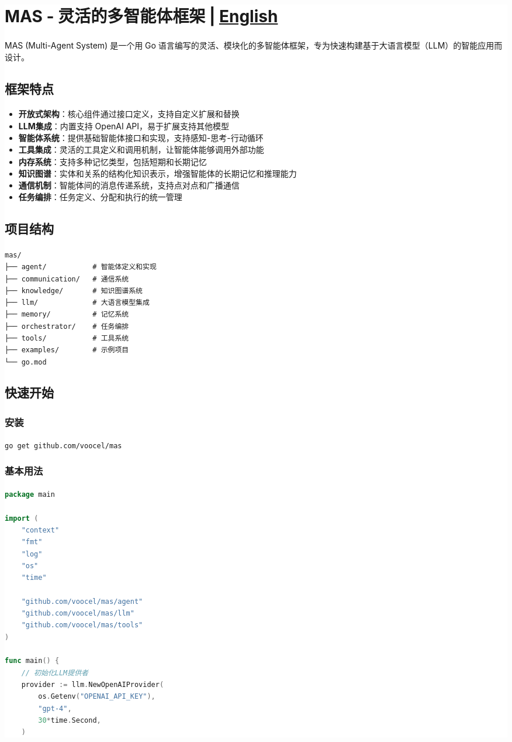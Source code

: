 # MAS - 灵活的多智能体框架 | [English](README.md)

MAS (Multi-Agent System) 是一个用 Go 语言编写的灵活、模块化的多智能体框架，专为快速构建基于大语言模型（LLM）的智能应用而设计。

## 框架特点

- **开放式架构**：核心组件通过接口定义，支持自定义扩展和替换
- **LLM集成**：内置支持 OpenAI API，易于扩展支持其他模型
- **智能体系统**：提供基础智能体接口和实现，支持感知-思考-行动循环
- **工具集成**：灵活的工具定义和调用机制，让智能体能够调用外部功能
- **内存系统**：支持多种记忆类型，包括短期和长期记忆
- **知识图谱**：实体和关系的结构化知识表示，增强智能体的长期记忆和推理能力
- **通信机制**：智能体间的消息传递系统，支持点对点和广播通信
- **任务编排**：任务定义、分配和执行的统一管理

## 项目结构

```
mas/
├── agent/           # 智能体定义和实现
├── communication/   # 通信系统
├── knowledge/       # 知识图谱系统
├── llm/             # 大语言模型集成
├── memory/          # 记忆系统
├── orchestrator/    # 任务编排
├── tools/           # 工具系统
├── examples/        # 示例项目
└── go.mod
```

## 快速开始

### 安装

```bash
go get github.com/voocel/mas
```

### 基本用法

```go
package main

import (
	"context"
	"fmt"
	"log"
	"os"
	"time"

	"github.com/voocel/mas/agent"
	"github.com/voocel/mas/llm"
	"github.com/voocel/mas/tools"
)

func main() {
	// 初始化LLM提供者
	provider := llm.NewOpenAIProvider(
		os.Getenv("OPENAI_API_KEY"),
		"gpt-4",
		30*time.Second,
	)

```